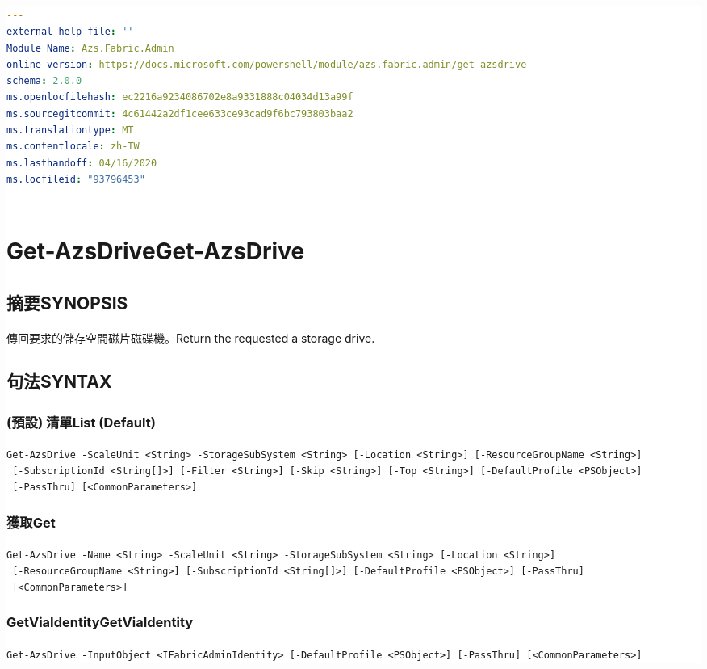 ```yaml
---
external help file: ''
Module Name: Azs.Fabric.Admin
online version: https://docs.microsoft.com/powershell/module/azs.fabric.admin/get-azsdrive
schema: 2.0.0
ms.openlocfilehash: ec2216a9234086702e8a9331888c04034d13a99f
ms.sourcegitcommit: 4c61442a2df1cee633ce93cad9f6bc793803baa2
ms.translationtype: MT
ms.contentlocale: zh-TW
ms.lasthandoff: 04/16/2020
ms.locfileid: "93796453"
---
```

# <span data-ttu-id="99357-101">Get-AzsDrive</span><span class="sxs-lookup"><span data-stu-id="99357-101">Get-AzsDrive</span></span>

## <span data-ttu-id="99357-102">摘要</span><span class="sxs-lookup"><span data-stu-id="99357-102">SYNOPSIS</span></span>
<span data-ttu-id="99357-103">傳回要求的儲存空間磁片磁碟機。</span><span class="sxs-lookup"><span data-stu-id="99357-103">Return the requested a storage drive.</span></span>

## <span data-ttu-id="99357-104">句法</span><span class="sxs-lookup"><span data-stu-id="99357-104">SYNTAX</span></span>

### <span data-ttu-id="99357-105"> (預設) 清單</span><span class="sxs-lookup"><span data-stu-id="99357-105">List (Default)</span></span>
```
Get-AzsDrive -ScaleUnit <String> -StorageSubSystem <String> [-Location <String>] [-ResourceGroupName <String>]
 [-SubscriptionId <String[]>] [-Filter <String>] [-Skip <String>] [-Top <String>] [-DefaultProfile <PSObject>]
 [-PassThru] [<CommonParameters>]
```

### <span data-ttu-id="99357-106">獲取</span><span class="sxs-lookup"><span data-stu-id="99357-106">Get</span></span>
```
Get-AzsDrive -Name <String> -ScaleUnit <String> -StorageSubSystem <String> [-Location <String>]
 [-ResourceGroupName <String>] [-SubscriptionId <String[]>] [-DefaultProfile <PSObject>] [-PassThru]
 [<CommonParameters>]
```

### <span data-ttu-id="99357-107">GetViaIdentity</span><span class="sxs-lookup"><span data-stu-id="99357-107">GetViaIdentity</span></span>
```
Get-AzsDrive -InputObject <IFabricAdminIdentity> [-DefaultProfile <PSObject>] [-PassThru] [<CommonParameters>]
```
